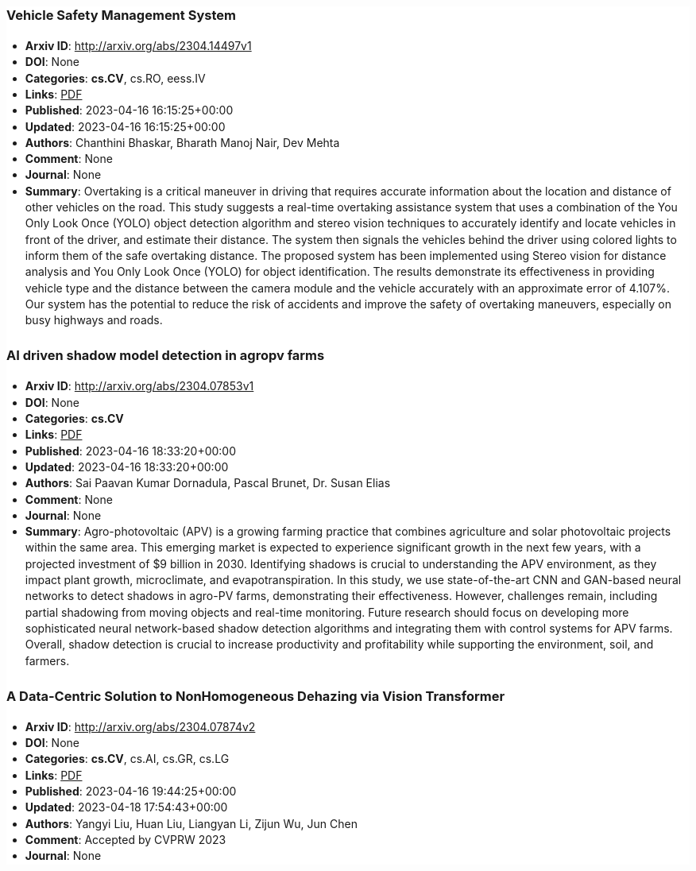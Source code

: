 

### Vehicle Safety Management System
- **Arxiv ID**: http://arxiv.org/abs/2304.14497v1
- **DOI**: None
- **Categories**: **cs.CV**, cs.RO, eess.IV
- **Links**: [PDF](http://arxiv.org/pdf/2304.14497v1)
- **Published**: 2023-04-16 16:15:25+00:00
- **Updated**: 2023-04-16 16:15:25+00:00
- **Authors**: Chanthini Bhaskar, Bharath Manoj Nair, Dev Mehta
- **Comment**: None
- **Journal**: None
- **Summary**: Overtaking is a critical maneuver in driving that requires accurate information about the location and distance of other vehicles on the road. This study suggests a real-time overtaking assistance system that uses a combination of the You Only Look Once (YOLO) object detection algorithm and stereo vision techniques to accurately identify and locate vehicles in front of the driver, and estimate their distance. The system then signals the vehicles behind the driver using colored lights to inform them of the safe overtaking distance. The proposed system has been implemented using Stereo vision for distance analysis and You Only Look Once (YOLO) for object identification. The results demonstrate its effectiveness in providing vehicle type and the distance between the camera module and the vehicle accurately with an approximate error of 4.107%. Our system has the potential to reduce the risk of accidents and improve the safety of overtaking maneuvers, especially on busy highways and roads.



### AI driven shadow model detection in agropv farms
- **Arxiv ID**: http://arxiv.org/abs/2304.07853v1
- **DOI**: None
- **Categories**: **cs.CV**
- **Links**: [PDF](http://arxiv.org/pdf/2304.07853v1)
- **Published**: 2023-04-16 18:33:20+00:00
- **Updated**: 2023-04-16 18:33:20+00:00
- **Authors**: Sai Paavan Kumar Dornadula, Pascal Brunet, Dr. Susan Elias
- **Comment**: None
- **Journal**: None
- **Summary**: Agro-photovoltaic (APV) is a growing farming practice that combines agriculture and solar photovoltaic projects within the same area. This emerging market is expected to experience significant growth in the next few years, with a projected investment of $9 billion in 2030. Identifying shadows is crucial to understanding the APV environment, as they impact plant growth, microclimate, and evapotranspiration. In this study, we use state-of-the-art CNN and GAN-based neural networks to detect shadows in agro-PV farms, demonstrating their effectiveness. However, challenges remain, including partial shadowing from moving objects and real-time monitoring. Future research should focus on developing more sophisticated neural network-based shadow detection algorithms and integrating them with control systems for APV farms. Overall, shadow detection is crucial to increase productivity and profitability while supporting the environment, soil, and farmers.



### A Data-Centric Solution to NonHomogeneous Dehazing via Vision Transformer
- **Arxiv ID**: http://arxiv.org/abs/2304.07874v2
- **DOI**: None
- **Categories**: **cs.CV**, cs.AI, cs.GR, cs.LG
- **Links**: [PDF](http://arxiv.org/pdf/2304.07874v2)
- **Published**: 2023-04-16 19:44:25+00:00
- **Updated**: 2023-04-18 17:54:43+00:00
- **Authors**: Yangyi Liu, Huan Liu, Liangyan Li, Zijun Wu, Jun Chen
- **Comment**: Accepted by CVPRW 2023
- **Journal**: None